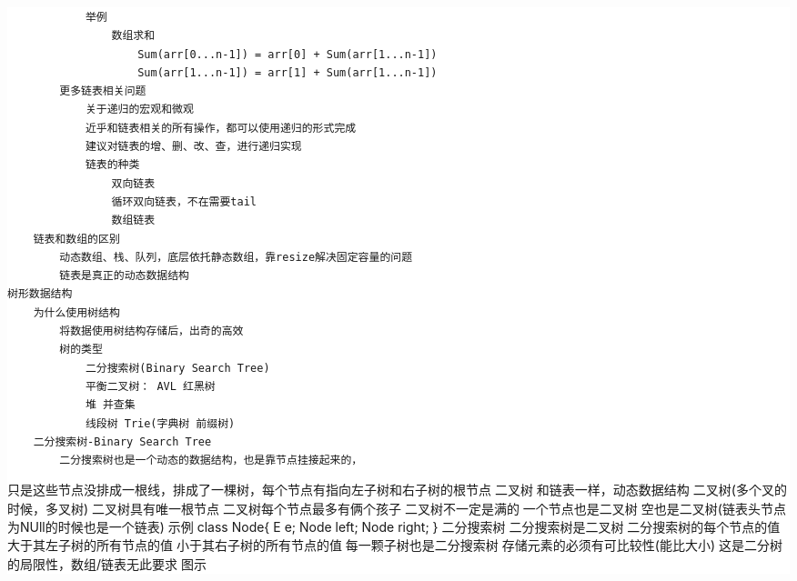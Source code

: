 							
							
				举例
					数组求和
						Sum(arr[0...n-1]) = arr[0] + Sum(arr[1...n-1])
						Sum(arr[1...n-1]) = arr[1] + Sum(arr[1...n-1])
			更多链表相关问题
				关于递归的宏观和微观
				近乎和链表相关的所有操作，都可以使用递归的形式完成
				建议对链表的增、删、改、查，进行递归实现
				链表的种类
					双向链表
					循环双向链表，不在需要tail
					数组链表
		链表和数组的区别
			动态数组、栈、队列，底层依托静态数组，靠resize解决固定容量的问题
			链表是真正的动态数据结构
	树形数据结构
		为什么使用树结构
			将数据使用树结构存储后，出奇的高效
			树的类型
				二分搜索树(Binary Search Tree)
				平衡二叉树： AVL 红黑树
				堆 并查集
				线段树 Trie(字典树 前缀树)
		二分搜索树-Binary Search Tree
			二分搜索树也是一个动态的数据结构，也是靠节点挂接起来的，
只是这些节点没排成一根线，排成了一棵树，每个节点有指向左子树和右子树的根节点
			二叉树
				和链表一样，动态数据结构
				二叉树(多个叉的时候，多叉树)
				二叉树具有唯一根节点
				二叉树每个节点最多有俩个孩子
				二叉树不一定是满的
				一个节点也是二叉树
				空也是二叉树(链表头节点为NUll的时候也是一个链表)
				示例
					class Node{
	E e;
	Node left;
	Node right;
}
			二分搜索树
				二分搜索树是二叉树
				二分搜索树的每个节点的值
					大于其左子树的所有节点的值
					小于其右子树的所有节点的值
				每一颗子树也是二分搜索树
				存储元素的必须有可比较性(能比大小)
					这是二分树的局限性，数组/链表无此要求
				图示
					